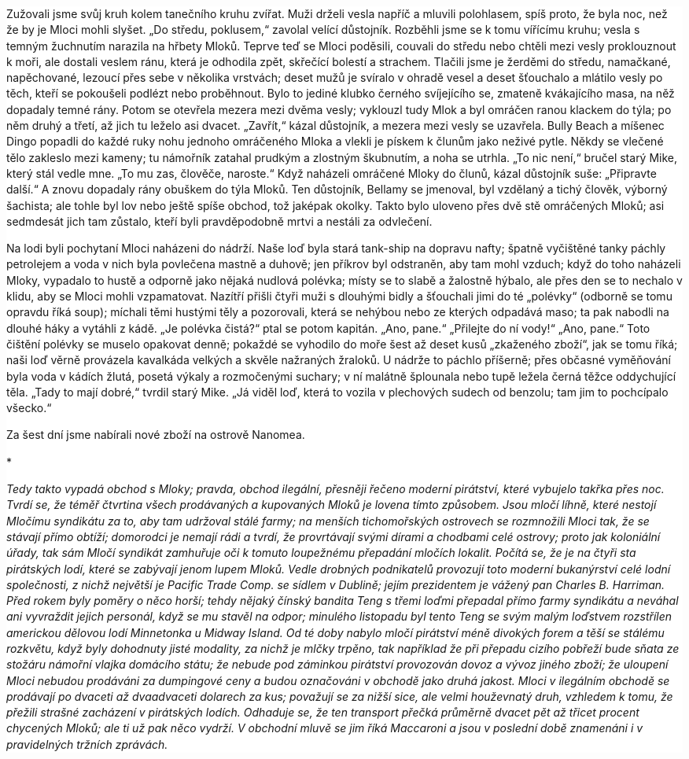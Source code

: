 Zužovali jsme svůj kruh kolem tanečního kruhu zvířat. Muži drželi vesla napříč a mluvili polohlasem, spíš proto, že byla noc, než že by je Mloci mohli slyšet. „Do středu, poklusem,“ zavolal velící důstojník. Rozběhli jsme se k tomu vířícímu kruhu; vesla s temným žuchnutím narazila na hřbety Mloků. Teprve teď se Mloci poděsili, couvali do středu nebo chtěli mezi vesly proklouznout k moři, ale dostali veslem ránu, která je odhodila zpět, skřečící bolestí a strachem. Tlačili jsme je žerděmi do středu, namačkané, napěchované, lezoucí přes sebe v několika vrstvách; deset mužů je svíralo v ohradě vesel a deset šťouchalo a mlátilo vesly po těch, kteří se pokoušeli podlézt nebo proběhnout. Bylo to jediné klubko černého svíjejícího se, zmateně kvákajícího masa, na něž dopadaly temné rány. Potom se otevřela mezera mezi dvěma vesly; vyklouzl tudy Mlok a byl omráčen ranou klackem do týla; po něm druhý a třetí, až jich tu leželo asi dvacet. „Zavřít,“ kázal důstojník, a mezera mezi vesly se uzavřela. Bully Beach a míšenec Dingo popadli do každé ruky nohu jednoho omráčeného Mloka a vlekli je pískem k člunům jako neživé pytle. Někdy se vlečené tělo zakleslo mezi kameny; tu námořník zatahal prudkým a zlostným škubnutím, a noha se utrhla. „To nic není,“ bručel starý Mike, který stál vedle mne. „To mu zas, člověče, naroste.“ Když naházeli omráčené Mloky do člunů, kázal důstojník suše: „Připravte další.“ A znovu dopadaly rány obuškem do týla Mloků. Ten důstojník, Bellamy se jmenoval, byl vzdělaný a tichý člověk, výborný šachista; ale tohle byl lov nebo ještě spíše obchod, tož jaképak okolky. Takto bylo uloveno přes dvě stě omráčených Mloků; asi sedmdesát jich tam zůstalo, kteří byli pravděpodobně mrtvi a nestáli za odvlečení.

Na lodi byli pochytaní Mloci naházeni do nádrží. Naše loď byla stará tank-ship na dopravu nafty; špatně vyčištěné tanky páchly petrolejem a voda v nich byla povlečena mastně a duhově; jen příkrov byl odstraněn, aby tam mohl vzduch; když do toho naházeli Mloky, vypadalo to hustě a odporně jako nějaká nudlová polévka; místy se to slabě a žalostně hýbalo, ale přes den se to nechalo v klidu, aby se Mloci mohli vzpamatovat. Nazítří přišli čtyři muži s dlouhými bidly a šťouchali jimi do té „polévky“ (odborně se tomu opravdu říká soup); míchali těmi hustými těly a pozorovali, která se nehýbou nebo ze kterých odpadává maso; ta pak nabodli na dlouhé háky a vytáhli z kádě. „Je polévka čistá?“ ptal se potom kapitán. „Ano, pane.“ „Přilejte do ní vody!“ „Ano, pane.“ Toto čištění polévky se muselo opakovat denně; pokaždé se vyhodilo do moře šest až deset kusů „zkaženého zboží“, jak se tomu říká; naši loď věrně provázela kavalkáda velkých a skvěle nažraných žraloků. U nádrže to páchlo příšerně; přes občasné vyměňování byla voda v kádích žlutá, posetá výkaly a rozmočenými suchary; v ní malátně šplounala nebo tupě ležela černá těžce oddychující těla. „Tady to mají dobré,“ tvrdil starý Mike. „Já viděl loď, která to vozila v plechových sudech od benzolu; tam jim to pochcípalo všecko.“

Za šest dní jsme nabírali nové zboží na ostrově Nanomea.

\*

_Tedy takto vypadá obchod s Mloky; pravda, obchod ilegální, přesněji řečeno moderní pirátství, které vybujelo takřka přes noc. Tvrdí se, že téměř čtvrtina všech prodávaných a kupovaných Mloků je lovena tímto způsobem. Jsou mločí líhně, které nestojí Mločímu syndikátu za to, aby tam udržoval stálé farmy; na menších tichomořských ostrovech se rozmnožili Mloci tak, že se stávají přímo obtíží; domorodci je nemají rádi a tvrdí, že provrtávají svými dírami a chodbami celé ostrovy; proto jak koloniální úřady, tak sám Mločí syndikát zamhuřuje oči k tomuto loupežnému přepadání mločích lokalit. Počítá se, že je na čtyři sta pirátských lodí, které se zabývají jenom lupem Mloků. Vedle drobných podnikatelů provozují toto moderní bukanýrství celé lodní společnosti, z nichž největší je Pacific Trade Comp. se sídlem v Dublině; jejím prezidentem je vážený pan Charles B. Harriman. Před rokem byly poměry o něco horší; tehdy nějaký čínský bandita Teng s třemi loďmi přepadal přímo farmy syndikátu a neváhal ani vyvraždit jejich personál, když se mu stavěl na odpor; minulého listopadu byl tento Teng se svým malým loďstvem rozstřílen americkou dělovou lodí Minnetonka u Midway Island. Od té doby nabylo mločí pirátství méně divokých forem a těší se stálému rozkvětu, když byly dohodnuty jisté modality, za nichž je mlčky trpěno, tak například že při přepadu cizího pobřeží bude sňata ze stožáru námořní vlajka domácího státu; že nebude pod záminkou pirátství provozován dovoz a vývoz jiného zboží; že uloupení Mloci nebudou prodáváni za dumpingové ceny a budou označováni v obchodě jako druhá jakost. Mloci v ilegálním obchodě se prodávají po dvaceti až dvaadvaceti dolarech za kus; považují se za nižší sice, ale velmi houževnatý druh, vzhledem k tomu, že přežili strašné zacházení v pirátských lodích. Odhaduje se, že ten transport přečká průměrně dvacet pět až třicet procent chycených Mloků; ale ti už pak něco vydrží. V obchodní mluvě se jim říká Maccaroni a jsou v poslední době znamenáni i v pravidelných tržních zprávách._
